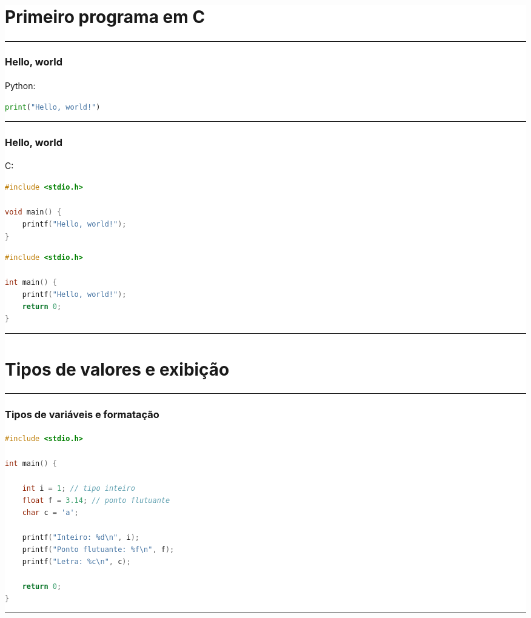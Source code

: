 
# Primeiro programa em C

---

### Hello, world

Python:
```python
print("Hello, world!")
```

---

### Hello, world

C:
```c
#include <stdio.h>

void main() {
    printf("Hello, world!");
}
```

```c
#include <stdio.h>

int main() {
    printf("Hello, world!");
    return 0;
}
```

---

# Tipos de valores e exibição

---

### Tipos de variáveis e formatação


```c
#include <stdio.h>

int main() {

    int i = 1; // tipo inteiro
    float f = 3.14; // ponto flutuante
    char c = 'a';

    printf("Inteiro: %d\n", i);
    printf("Ponto flutuante: %f\n", f);
    printf("Letra: %c\n", c);

    return 0;
}
```

---
